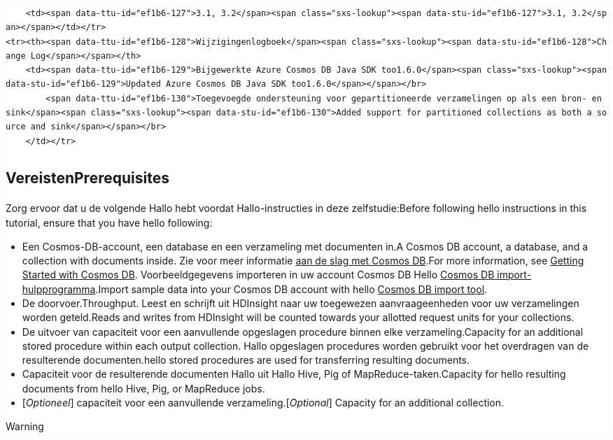         <td><span data-ttu-id="ef1b6-127">3.1, 3.2</span><span class="sxs-lookup"><span data-stu-id="ef1b6-127">3.1, 3.2</span></span></td></tr>
    <tr><th><span data-ttu-id="ef1b6-128">Wijzigingenlogboek</span><span class="sxs-lookup"><span data-stu-id="ef1b6-128">Change Log</span></span></th>
        <td><span data-ttu-id="ef1b6-129">Bijgewerkte Azure Cosmos DB Java SDK too1.6.0</span><span class="sxs-lookup"><span data-stu-id="ef1b6-129">Updated Azure Cosmos DB Java SDK too1.6.0</span></span></br>
            <span data-ttu-id="ef1b6-130">Toegevoegde ondersteuning voor gepartitioneerde verzamelingen op als een bron- en sink</span><span class="sxs-lookup"><span data-stu-id="ef1b6-130">Added support for partitioned collections as both a source and sink</span></span></br>
        </td></tr>
</table>

## <span data-ttu-id="ef1b6-131"><a name="Prerequisites"></a>Vereisten</span><span class="sxs-lookup"><span data-stu-id="ef1b6-131"><a name="Prerequisites"></a>Prerequisites</span></span>
<span data-ttu-id="ef1b6-132">Zorg ervoor dat u de volgende Hallo hebt voordat Hallo-instructies in deze zelfstudie:</span><span class="sxs-lookup"><span data-stu-id="ef1b6-132">Before following hello instructions in this tutorial, ensure that you have hello following:</span></span>

* <span data-ttu-id="ef1b6-133">Een Cosmos-DB-account, een database en een verzameling met documenten in.</span><span class="sxs-lookup"><span data-stu-id="ef1b6-133">A Cosmos DB account, a database, and a collection with documents inside.</span></span> <span data-ttu-id="ef1b6-134">Zie voor meer informatie [aan de slag met Cosmos DB][getting-started].</span><span class="sxs-lookup"><span data-stu-id="ef1b6-134">For more information, see [Getting Started with Cosmos DB][getting-started].</span></span> <span data-ttu-id="ef1b6-135">Voorbeeldgegevens importeren in uw account Cosmos DB Hello [Cosmos DB import-hulpprogramma][import-data].</span><span class="sxs-lookup"><span data-stu-id="ef1b6-135">Import sample data into your Cosmos DB account with hello [Cosmos DB import tool][import-data].</span></span>
* <span data-ttu-id="ef1b6-136">De doorvoer.</span><span class="sxs-lookup"><span data-stu-id="ef1b6-136">Throughput.</span></span> <span data-ttu-id="ef1b6-137">Leest en schrijft uit HDInsight naar uw toegewezen aanvraageenheden voor uw verzamelingen worden geteld.</span><span class="sxs-lookup"><span data-stu-id="ef1b6-137">Reads and writes from HDInsight will be counted towards your allotted request units for your collections.</span></span>
* <span data-ttu-id="ef1b6-138">De uitvoer van capaciteit voor een aanvullende opgeslagen procedure binnen elke verzameling.</span><span class="sxs-lookup"><span data-stu-id="ef1b6-138">Capacity for an additional stored procedure within each output collection.</span></span> <span data-ttu-id="ef1b6-139">Hallo opgeslagen procedures worden gebruikt voor het overdragen van de resulterende documenten.</span><span class="sxs-lookup"><span data-stu-id="ef1b6-139">hello stored procedures are used for transferring resulting documents.</span></span>
* <span data-ttu-id="ef1b6-140">Capaciteit voor de resulterende documenten Hallo uit Hallo Hive, Pig of MapReduce-taken.</span><span class="sxs-lookup"><span data-stu-id="ef1b6-140">Capacity for hello resulting documents from hello Hive, Pig, or MapReduce jobs.</span></span>
* <span data-ttu-id="ef1b6-141">[*Optioneel*] capaciteit voor een aanvullende verzameling.</span><span class="sxs-lookup"><span data-stu-id="ef1b6-141">[*Optional*] Capacity for an additional collection.</span></span>

> [!WARNING]

[apache-hadoop]: http://hadoop.apache.org/
[apache-hadoop-doc]: http://hadoop.apache.org/docs/current/
[apache-hive]: http://hive.apache.org/
[apache-pig]: http://pig.apache.org/
[getting-started]: documentdb-get-started.md
[azure-portal]: https://portal.azure.com/
[azure-powershell-diagram]: ./media/run-hadoop-with-hdinsight/azurepowershell-diagram-med.png
[hdinsight-samples]: http://portalcontent.blob.core.windows.net/samples/documentdb-hdinsight-samples.zip
[github]: https://github.com/Azure/azure-documentdb-hadoop
[documentdb-java-application]: documentdb-java-application.md
[import-data]: import-data.md
[hdinsight-custom-provision]: ../hdinsight/hdinsight-provision-clusters.md
[hdinsight-develop-deploy-java-mapreduce]: ../hdinsight/hdinsight-develop-deploy-java-mapreduce-linux.md
[hdinsight-hadoop-customize-cluster]: ../hdinsight/hdinsight-hadoop-customize-cluster.md
[hdinsight-get-started]: ../hdinsight/hdinsight-hadoop-tutorial-get-started-windows.md
[hdinsight-storage]: ../hdinsight/hdinsight-hadoop-use-blob-storage.md
[hdinsight-use-hive]: ../hdinsight/hdinsight-use-hive.md
[hdinsight-use-mapreduce]: ../hdinsight/hdinsight-use-mapreduce.md
[hdinsight-use-pig]: ../hdinsight/hdinsight-use-pig.md
[image-customprovision-page1]: ./media/run-hadoop-with-hdinsight/customprovision-page1.png
[image-hive-query-results]: ./media/run-hadoop-with-hdinsight/hivequeryresults.PNG
[image-mapreduce-query-results]: ./media/run-hadoop-with-hdinsight/mapreducequeryresults.PNG
[image-pig-query-results]: ./media/run-hadoop-with-hdinsight/pigqueryresults.PNG
[powershell-install-configure]: https://docs.microsoft.com/powershell/azure/install-azurerm-ps?view=azurermps-4.0.0